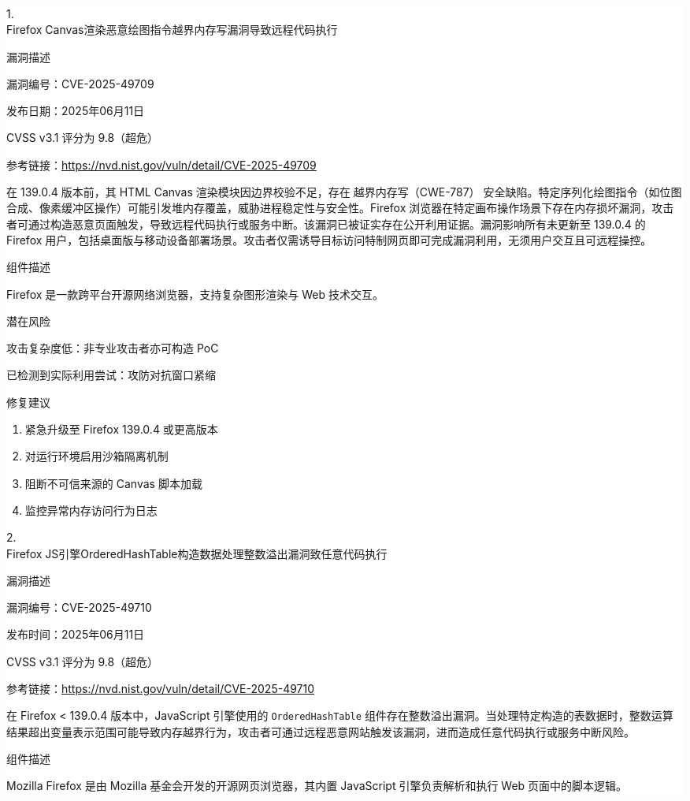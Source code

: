 1.   
Firefox Canvas渲染恶意绘图指令越界内存写漏洞导致远程代码执行  
  
  
漏洞描述  
  
漏洞编号：CVE-2025-49709  
  
发布日期：2025年06月11日  
  
CVSS v3.1 评分为 9.8（超危）  
  
参考链接：https://nvd.nist.gov/vuln/detail/CVE-2025-49709  
  
  
在 139.0.4 版本前，其 HTML Canvas 渲染模块因边界校验不足，存在 越界内存写（CWE-787） 安全缺陷。特定序列化绘图指令（如位图合成、像素缓冲区操作）可能引发堆内存覆盖，威胁进程稳定性与安全性。Firefox 浏览器在特定画布操作场景下存在内存损坏漏洞，攻击者可通过构造恶意页面触发，导致远程代码执行或服务中断。该漏洞已被证实存在公开利用证据。漏洞影响所有未更新至 139.0.4 的 Firefox 用户，包括桌面版与移动设备部署场景。攻击者仅需诱导目标访问特制网页即可完成漏洞利用，无须用户交互且可远程操控。  
  
  
组件描述  
  
Firefox 是一款跨平台开源网络浏览器，支持复杂图形渲染与 Web 技术交互。  
  
  
潜在风险    
  
攻击复杂度低：非专业攻击者亦可构造 PoC     
  
已检测到实际利用尝试：攻防对抗窗口紧缩  
  
  
修复建议     
  
1. 紧急升级至 Firefox 139.0.4 或更高版本   
  
2. 对运行环境启用沙箱隔离机制     
  
3. 阻断不可信来源的 Canvas 脚本加载  
  
4. 监控异常内存访问行为日志  
  
  
2.   
Firefox JS引擎OrderedHashTable构造数据处理整数溢出漏洞致任意代码执行  
  
  
漏洞描述  
  
漏洞编号：CVE-2025-49710     
  
发布时间：2025年06月11日    
  
CVSS v3.1 评分为 9.8（超危）  
  
参考链接：https://nvd.nist.gov/vuln/detail/CVE-2025-49710  
  
  
在 Firefox < 139.0.4 版本中，JavaScript 引擎使用的 `OrderedHashTable` 组件存在整数溢出漏洞。当处理特定构造的表数据时，整数运算结果超出变量表示范围可能导致内存越界行为，攻击者可通过远程恶意网站触发该漏洞，进而造成任意代码执行或服务中断风险。     
  
  
组件描述  
  
Mozilla Firefox 是由 Mozilla 基金会开发的开源网页浏览器，其内置 JavaScript 引擎负责解析和执行 Web 页面中的脚本逻辑。  
  
  